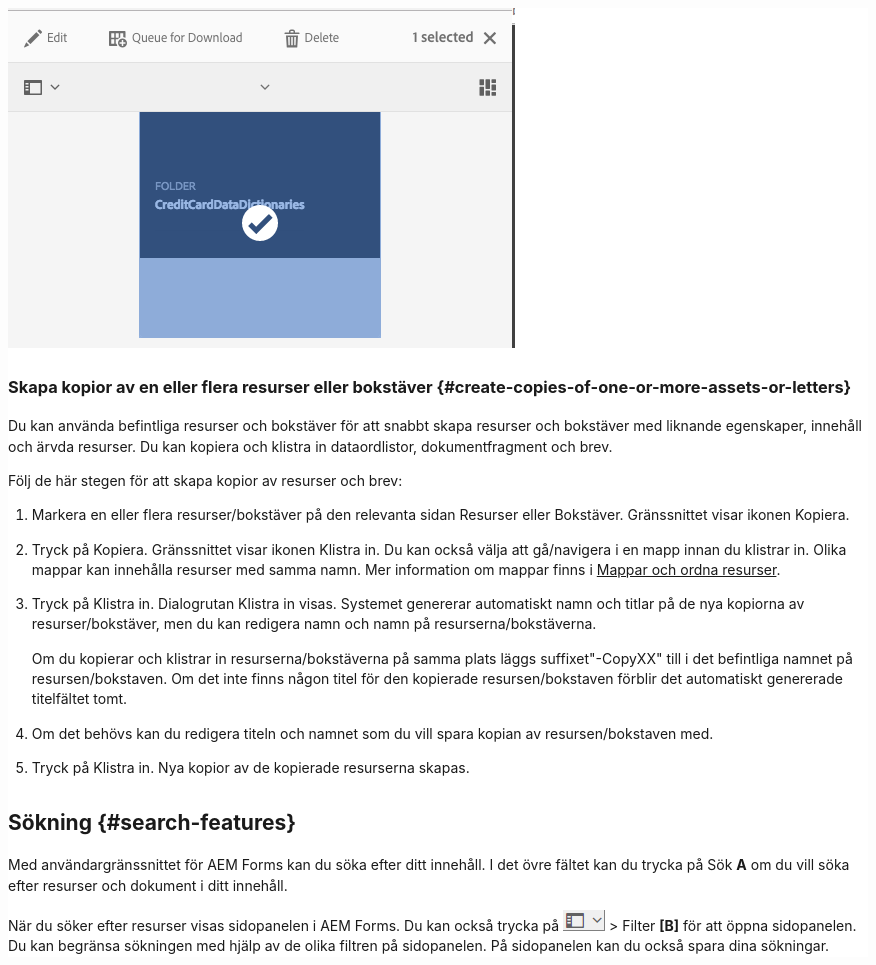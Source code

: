    ![editdeletedownloadafolder](assets/editdeletedownloadafolder.png)

### Skapa kopior av en eller flera resurser eller bokstäver {#create-copies-of-one-or-more-assets-or-letters}

Du kan använda befintliga resurser och bokstäver för att snabbt skapa resurser och bokstäver med liknande egenskaper, innehåll och ärvda resurser. Du kan kopiera och klistra in dataordlistor, dokumentfragment och brev.

Följ de här stegen för att skapa kopior av resurser och brev:

1. Markera en eller flera resurser/bokstäver på den relevanta sidan Resurser eller Bokstäver. Gränssnittet visar ikonen Kopiera.
1. Tryck på Kopiera. Gränssnittet visar ikonen Klistra in. Du kan också välja att gå/navigera i en mapp innan du klistrar in. Olika mappar kan innehålla resurser med samma namn. Mer information om mappar finns i [Mappar och ordna resurser](#folders-and-organizing-assets).
1. Tryck på Klistra in. Dialogrutan Klistra in visas. Systemet genererar automatiskt namn och titlar på de nya kopiorna av resurser/bokstäver, men du kan redigera namn och namn på resurserna/bokstäverna.

   Om du kopierar och klistrar in resurserna/bokstäverna på samma plats läggs suffixet&quot;-CopyXX&quot; till i det befintliga namnet på resursen/bokstaven. Om det inte finns någon titel för den kopierade resursen/bokstaven förblir det automatiskt genererade titelfältet tomt.

1. Om det behövs kan du redigera titeln och namnet som du vill spara kopian av resursen/bokstaven med.
1. Tryck på Klistra in. Nya kopior av de kopierade resurserna skapas.

## Sökning {#search-features}

Med användargränssnittet för AEM Forms kan du söka efter ditt innehåll. I det övre fältet kan du trycka på Sök **A** om du vill söka efter resurser och dokument i ditt innehåll.

När du söker efter resurser visas sidopanelen i AEM Forms. Du kan också trycka på ![assets-browser-content-only](assets/assets-browser-content-only.png) > Filter **[B]** för att öppna sidopanelen. Du kan begränsa sökningen med hjälp av de olika filtren på sidopanelen. På sidopanelen kan du också spara dina sökningar.
